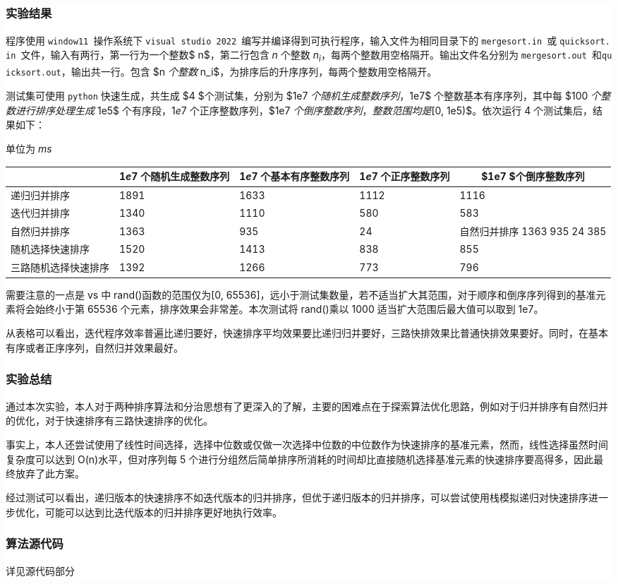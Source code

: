 ### 实验结果

程序使用 `window11 `操作系统下 `visual studio 2022 `编写并编译得到可执行程序，输入文件为相同目录下的 `mergesort.in `或 `quicksort.in `文件，输入有两行，第一行为一个整数$ n$，第二行包含 $n$ 个整数 $n_i$，每两个整数用空格隔开。输出文件名分别为 `mergesort.out `和`quicksort.out`，输出共一行。包含 $n $个整数$ n_i$，为排序后的升序序列，每两个整数用空格隔开。

测试集可使用 `python` 快速生成，共生成 $4 $个测试集，分别为 $1e7 $个随机生成整数序列，$1e7$ 个整数基本有序序列，其中每 $100 $个整数进行排序处理生成$ 1e5$ 个有序段，$1e7$ 个正序整数序列，$1e7 $个倒序整数序列，整数范围均是$[0, 1e5)$。依次运行 $4$ 个测试集后，结果如下：

单位为 $ms$

||$1e7$ 个随机生成整数序列|$1e7$ 个基本有序整数序列|$1e7$ 个正序整数序列|$1e7 $个倒序整数序列|
|---|---|---|---|---|
|递归归并排序|1891|1633|1112|1116|
|迭代归并排序|1340|1110|580|583|
|自然归并排序|1363|935|24|自然归并排序 1363 935 24 385|
|随机选择快速排序|1520|1413|838|855|
|三路随机选择快速排序|1392|1266|773|796|

需要注意的一点是 vs 中 rand()函数的范围仅为[0, 65536]，远小于测试集数量，若不适当扩大其范围，对于顺序和倒序序列得到的基准元素将会始终小于第 65536 个元素，排序效果会非常差。本次测试将 rand()乘以 1000 适当扩大范围后最大值可以取到 1e7。

从表格可以看出，迭代程序效率普遍比递归要好，快速排序平均效果要比递归归并要好，三路快排效果比普通快排效果要好。同时，在基本有序或者正序序列，自然归并效果最好。

### 实验总结 

通过本次实验，本人对于两种排序算法和分治思想有了更深入的了解，主要的困难点在于探索算法优化思路，例如对于归并排序有自然归并的优化，对于快速排序有三路快速排序的优化。

事实上，本人还尝试使用了线性时间选择，选择中位数或仅做一次选择中位数的中位数作为快速排序的基准元素，然而，线性选择虽然时间复杂度可以达到 O(n)水平，但对序列每 5 个进行分组然后简单排序所消耗的时间却比直接随机选择基准元素的快速排序要高得多，因此最终放弃了此方案。

经过测试可以看出，递归版本的快速排序不如迭代版本的归并排序，但优于递归版本的归并排序，可以尝试使用栈模拟递归对快速排序进一步优化，可能可以达到比迭代版本的归并排序更好地执行效率。

### 算法源代码

详见源代码部分
